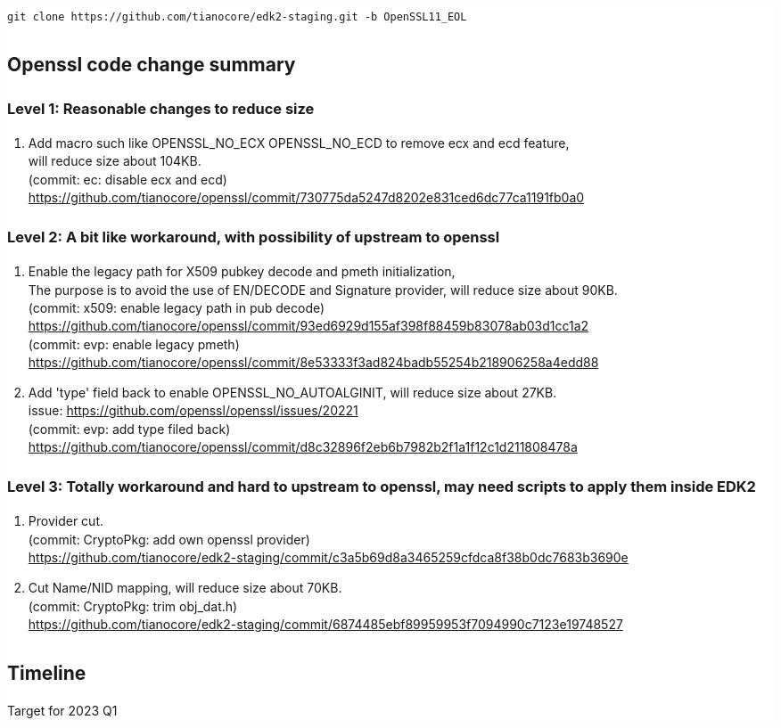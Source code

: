 ```git clone https://github.com/tianocore/edk2-staging.git -b OpenSSL11_EOL```  
  
## Openssl code change summary
### Level 1: Reasonable changes to reduce size
1. Add macro such like OPENSSL_NO_ECX OPENSSL_NO_ECD to remove ecx and ecd feature,  
will reduce size about 104KB.  
(commit: ec: disable ecx and ecd)  
https://github.com/tianocore/openssl/commit/730775da5247d8202e831ced6dc77ca1191fb0a0  
  
### Level 2: A bit like workaround, with possibility of upstream to openssl
1. Enable the legacy path for X509 pubkey decode and pmeth initialization,  
The purpose is to avoid the use of EN/DECODE and Signature provider, will reduce size about 90KB.  
(commit: x509: enable legacy path in pub decode)  
https://github.com/tianocore/openssl/commit/93ed6929d155af398f88459b83078ab03d1cc1a2  
(commit: evp: enable legacy pmeth)  
https://github.com/tianocore/openssl/commit/8e53333f3ad824badb55254b218906258a4edd88  
  
2. Add 'type' field back to enable OPENSSL_NO_AUTOALGINIT,  will reduce size about 27KB.  
issue: https://github.com/openssl/openssl/issues/20221  
(commit: evp: add type filed back)  
https://github.com/tianocore/openssl/commit/d8c32896f2eb6b7982b2f1a1f12c1d211808478a  

### Level 3: Totally workaround and hard to upstream to openssl, may need scripts to apply them inside EDK2
1. Provider cut.  
(commit: CryptoPkg: add own openssl provider)  
https://github.com/tianocore/edk2-staging/commit/c3a5b69d8a3465259cfdca8f38b0dc7683b3690e    
  
2. Cut Name/NID mapping, will reduce size about 70KB.  
(commit: CryptoPkg: trim obj_dat.h)  
https://github.com/tianocore/edk2-staging/commit/6874485ebf89959953f7094990c7123e19748527  
  

## Timeline
Target for 2023 Q1

[ecxcommit]: https://github.com/tianocore/openssl/commit/730775da5247d8202e831ced6dc77ca1191fb0a0
[ecxpr]: https://github.com/openssl/openssl/pull/20781
[legacycommit]: https://github.com/tianocore/openssl/commit/d8c32896f2eb6b7982b2f1a1f12c1d211808478a
[autoinit]: https://github.com/openssl/openssl/issues/20221
[floatpr]: https://github.com/openssl/openssl/pull/20992
[unusedcommit]: https://github.com/tianocore/openssl/commit/e20da1b442c46f25ba385020449f23c9ebebb684
[ecpararm]: https://github.com/openssl/openssl/pull/20890
[legacybackup]: https://github.com/tianocore/edk2/pull/4452/commits/076490698f399b45d72366f60284fab02ed4a1fd
[autoinitbackup]: https://github.com/tianocore/edk2/pull/4452/commits/384187f66352e0507e06b0ff196ffb940822306d
[legacypr]: https://github.com/openssl/openssl/pull/20777
[ecxbackup]: https://github.com/liyi77/edk2/commit/d537a486d804c27ee7212cfa80d4bf4818bf91ca
